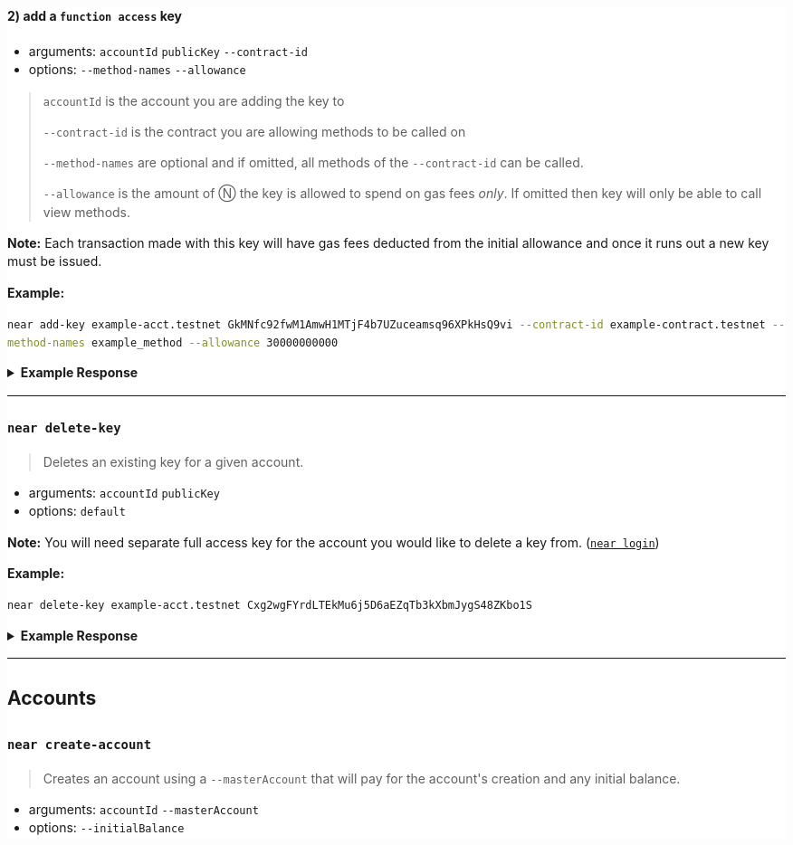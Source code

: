 #### 2) add a `function access` key

-   arguments: `accountId` `publicKey` `--contract-id`
-   options: `--method-names` `--allowance`

> `accountId` is the account you are adding the key to
>
> `--contract-id` is the contract you are allowing methods to be called on
>
> `--method-names` are optional and if omitted, all methods of the `--contract-id` can be called.
>
> `--allowance` is the amount of Ⓝ the key is allowed to spend on gas fees _only_. If omitted then key will only be able to call view methods.

**Note:** Each transaction made with this key will have gas fees deducted from the initial allowance and once it runs out a new key must be issued.

**Example:**

```bash
near add-key example-acct.testnet GkMNfc92fwM1AmwH1MTjF4b7UZuceamsq96XPkHsQ9vi --contract-id example-contract.testnet --method-names example_method --allowance 30000000000
```

<details><summary><strong>Example Response</strong></summary></details>

---

### `near delete-key`

> Deletes an existing key for a given account.

-   arguments: `accountId` `publicKey`
-   options: `default`

**Note:** You will need separate full access key for the account you would like to delete a key from. ([`near login`](http://docs.near.org/docs/tools/near-cli#near-login))

**Example:**

```bash
near delete-key example-acct.testnet Cxg2wgFYrdLTEkMu6j5D6aEZqTb3kXbmJygS48ZKbo1S
```

<details><summary><strong>Example Response</strong></summary></details>

---

## Accounts

### `near create-account`

> Creates an account using a `--masterAccount` that will pay for the account's creation and any initial balance.

-   arguments: `accountId` `--masterAccount`
-   options: `--initialBalance`
